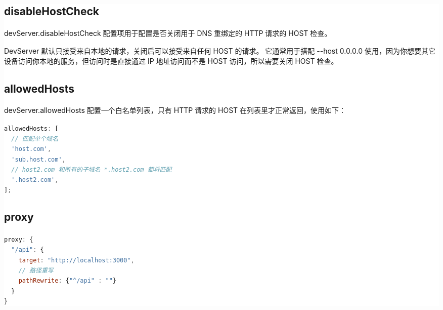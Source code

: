 ## disableHostCheck

devServer.disableHostCheck 配置项用于配置是否关闭用于 DNS 重绑定的 HTTP 请求的 HOST 检查。

DevServer 默认只接受来自本地的请求，关闭后可以接受来自任何 HOST 的请求。 它通常用于搭配 --host 0.0.0.0 使用，因为你想要其它设备访问你本地的服务，但访问时是直接通过 IP 地址访问而不是 HOST 访问，所以需要关闭 HOST 检查。

## allowedHosts

devServer.allowedHosts 配置一个白名单列表，只有 HTTP 请求的 HOST 在列表里才正常返回，使用如下：

```js
allowedHosts: [
  // 匹配单个域名
  'host.com',
  'sub.host.com',
  // host2.com 和所有的子域名 *.host2.com 都将匹配
  '.host2.com',
];
```

## proxy

```js
proxy: {
  "/api": {
    target: "http://localhost:3000",
    // 路径重写
    pathRewrite: {"^/api" : ""}
  }
}
```
